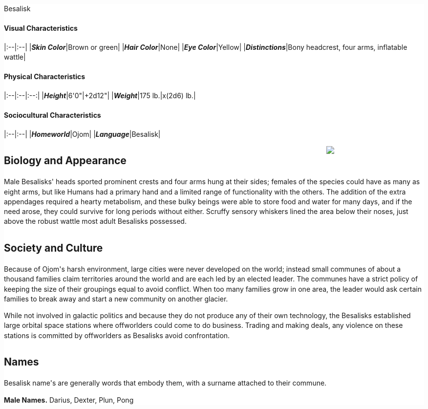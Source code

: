 Besalisk

#### Visual Characteristics

|:--|:--|
|***Skin Color***|Brown or green|
|***Hair Color***|None|
|***Eye Color***|Yellow|
|***Distinctions***|Bony headcrest, four arms, inflatable wattle|

#### Physical Characteristics

|:--|:--|:--:|
|***Height***|6'0"|+2d12"|
|***Weight***|175 lb.|x(2d6) lb.|

#### Sociocultural Characteristics

|:--|:--|
|***Homeworld***|Ojom|
|***Language***|Besalisk|


<img src='../../../zzImages/Species/' style='float:right; float:top; width:200px;'>

## Biology and Appearance
Male Besalisks' heads sported prominent crests and four arms hung at their sides; females of the species could have as many as eight arms, but like Humans had a primary hand and a limited range of functionality with the others. The addition of the extra appendages required a hearty metabolism, and these bulky beings were able to store food and water for many days, and if the need arose, they could survive for long periods without either. Scruffy sensory whiskers lined the area below their noses, just above the robust wattle most adult Besalisks possessed.

## Society and Culture
Because of Ojom's harsh environment, large cities were never developed on the world; instead small communes of about a thousand families claim territories around the world and are each led by an elected leader. The communes have a strict policy of keeping the size of their groupings equal to avoid conflict. When too many families grow in one area, the leader would ask certain families to break away and start a new community on another glacier.

While not involved in galactic politics and because they do not produce any of their own technology, the Besalisks established large orbital space stations where offworlders could come to do business. Trading and making deals, any violence on these stations is committed by offworlders as Besalisks avoid confrontation.

## Names
Besalisk name's are generally words that embody them, with a surname attached to their commune.

**Male Names.** Darius, Dexter, Plun, Pong
